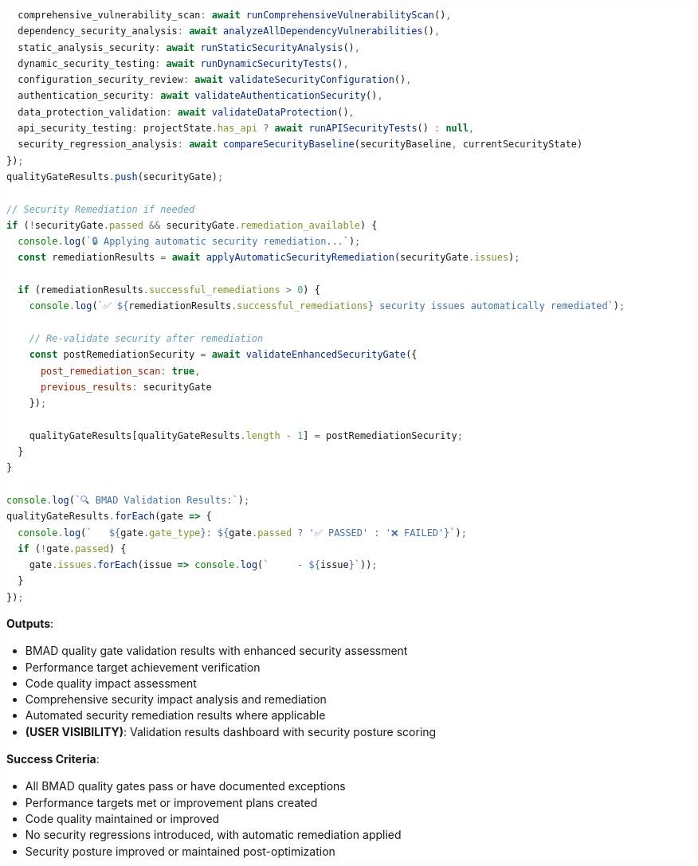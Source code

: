 ```javascript
  comprehensive_vulnerability_scan: await runComprehensiveVulnerabilityScan(),
  dependency_security_analysis: await analyzeAllDependencyVulnerabilities(),
  static_analysis_security: await runStaticSecurityAnalysis(),
  dynamic_security_testing: await runDynamicSecurityTests(),
  configuration_security_review: await validateSecurityConfiguration(),
  authentication_security: await validateAuthenticationSecurity(),
  data_protection_validation: await validateDataProtection(),
  api_security_testing: projectState.has_api ? await runAPISecurityTests() : null,
  security_regression_analysis: await compareSecurityBaseline(securityBaseline, currentSecurityState)
});
qualityGateResults.push(securityGate);

// Security Remediation if needed
if (!securityGate.passed && securityGate.remediation_available) {
  console.log(`🔒 Applying automatic security remediation...`);
  const remediationResults = await applyAutomaticSecurityRemediation(securityGate.issues);
  
  if (remediationResults.successful_remediations > 0) {
    console.log(`✅ ${remediationResults.successful_remediations} security issues automatically remediated`);
    
    // Re-validate security after remediation
    const postRemediationSecurity = await validateEnhancedSecurityGate({
      post_remediation_scan: true,
      previous_results: securityGate
    });
    
    qualityGateResults[qualityGateResults.length - 1] = postRemediationSecurity;
  }
}

console.log(`🔍 BMAD Validation Results:`);
qualityGateResults.forEach(gate => {
  console.log(`   ${gate.gate_type}: ${gate.passed ? '✅ PASSED' : '❌ FAILED'}`);
  if (!gate.passed) {
    gate.issues.forEach(issue => console.log(`     - ${issue}`));
  }
});
```

**Outputs**:
- BMAD quality gate validation results with enhanced security assessment
- Performance target achievement verification
- Code quality impact assessment
- Comprehensive security impact analysis and remediation
- Automated security remediation results where applicable
- **(USER VISIBILITY)**: Validation results dashboard with security posture scoring

**Success Criteria**:
- All BMAD quality gates pass or have documented exceptions
- Performance targets met or improvement plans created
- Code quality maintained or improved
- No security regressions introduced, with automatic remediation applied
- Security posture improved or maintained post-optimization
